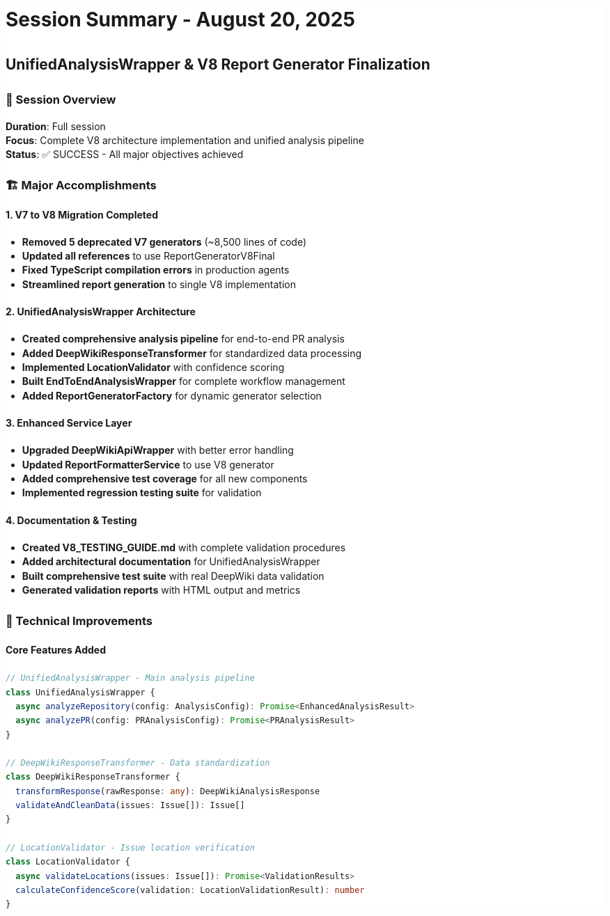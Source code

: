 # Session Summary - August 20, 2025
## UnifiedAnalysisWrapper & V8 Report Generator Finalization

### 🎯 Session Overview
**Duration**: Full session  
**Focus**: Complete V8 architecture implementation and unified analysis pipeline  
**Status**: ✅ SUCCESS - All major objectives achieved

### 🏗️ Major Accomplishments

#### 1. V7 to V8 Migration Completed
- **Removed 5 deprecated V7 generators** (~8,500 lines of code)
- **Updated all references** to use ReportGeneratorV8Final
- **Fixed TypeScript compilation errors** in production agents
- **Streamlined report generation** to single V8 implementation

#### 2. UnifiedAnalysisWrapper Architecture
- **Created comprehensive analysis pipeline** for end-to-end PR analysis
- **Added DeepWikiResponseTransformer** for standardized data processing
- **Implemented LocationValidator** with confidence scoring
- **Built EndToEndAnalysisWrapper** for complete workflow management
- **Added ReportGeneratorFactory** for dynamic generator selection

#### 3. Enhanced Service Layer
- **Upgraded DeepWikiApiWrapper** with better error handling
- **Updated ReportFormatterService** to use V8 generator
- **Added comprehensive test coverage** for all new components
- **Implemented regression testing suite** for validation

#### 4. Documentation & Testing
- **Created V8_TESTING_GUIDE.md** with complete validation procedures
- **Added architectural documentation** for UnifiedAnalysisWrapper
- **Built comprehensive test suite** with real DeepWiki data validation
- **Generated validation reports** with HTML output and metrics

### 🔧 Technical Improvements

#### Core Features Added
```typescript
// UnifiedAnalysisWrapper - Main analysis pipeline
class UnifiedAnalysisWrapper {
  async analyzeRepository(config: AnalysisConfig): Promise<EnhancedAnalysisResult>
  async analyzePR(config: PRAnalysisConfig): Promise<PRAnalysisResult>
}

// DeepWikiResponseTransformer - Data standardization
class DeepWikiResponseTransformer {
  transformResponse(rawResponse: any): DeepWikiAnalysisResponse
  validateAndCleanData(issues: Issue[]): Issue[]
}

// LocationValidator - Issue location verification
class LocationValidator {
  async validateLocations(issues: Issue[]): Promise<ValidationResults>
  calculateConfidenceScore(validation: LocationValidationResult): number
}
```

